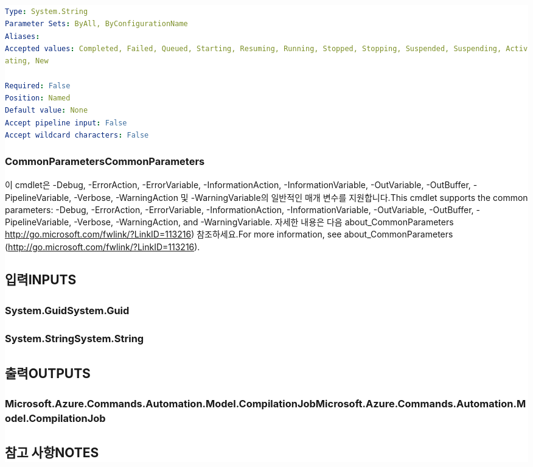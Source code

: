 ```yaml
Type: System.String
Parameter Sets: ByAll, ByConfigurationName
Aliases:
Accepted values: Completed, Failed, Queued, Starting, Resuming, Running, Stopped, Stopping, Suspended, Suspending, Activating, New

Required: False
Position: Named
Default value: None
Accept pipeline input: False
Accept wildcard characters: False
```

### <span data-ttu-id="c6333-149">CommonParameters</span><span class="sxs-lookup"><span data-stu-id="c6333-149">CommonParameters</span></span>
<span data-ttu-id="c6333-150">이 cmdlet은 -Debug, -ErrorAction, -ErrorVariable, -InformationAction, -InformationVariable, -OutVariable, -OutBuffer, -PipelineVariable, -Verbose, -WarningAction 및 -WarningVariable의 일반적인 매개 변수를 지원합니다.</span><span class="sxs-lookup"><span data-stu-id="c6333-150">This cmdlet supports the common parameters: -Debug, -ErrorAction, -ErrorVariable, -InformationAction, -InformationVariable, -OutVariable, -OutBuffer, -PipelineVariable, -Verbose, -WarningAction, and -WarningVariable.</span></span> <span data-ttu-id="c6333-151">자세한 내용은 다음 about_CommonParameters http://go.microsoft.com/fwlink/?LinkID=113216) 참조하세요.</span><span class="sxs-lookup"><span data-stu-id="c6333-151">For more information, see about_CommonParameters (http://go.microsoft.com/fwlink/?LinkID=113216).</span></span>

## <span data-ttu-id="c6333-152">입력</span><span class="sxs-lookup"><span data-stu-id="c6333-152">INPUTS</span></span>

### <span data-ttu-id="c6333-153">System.Guid</span><span class="sxs-lookup"><span data-stu-id="c6333-153">System.Guid</span></span>

### <span data-ttu-id="c6333-154">System.String</span><span class="sxs-lookup"><span data-stu-id="c6333-154">System.String</span></span>

## <span data-ttu-id="c6333-155">출력</span><span class="sxs-lookup"><span data-stu-id="c6333-155">OUTPUTS</span></span>

### <span data-ttu-id="c6333-156">Microsoft.Azure.Commands.Automation.Model.CompilationJob</span><span class="sxs-lookup"><span data-stu-id="c6333-156">Microsoft.Azure.Commands.Automation.Model.CompilationJob</span></span>

## <span data-ttu-id="c6333-157">참고 사항</span><span class="sxs-lookup"><span data-stu-id="c6333-157">NOTES</span></span>
